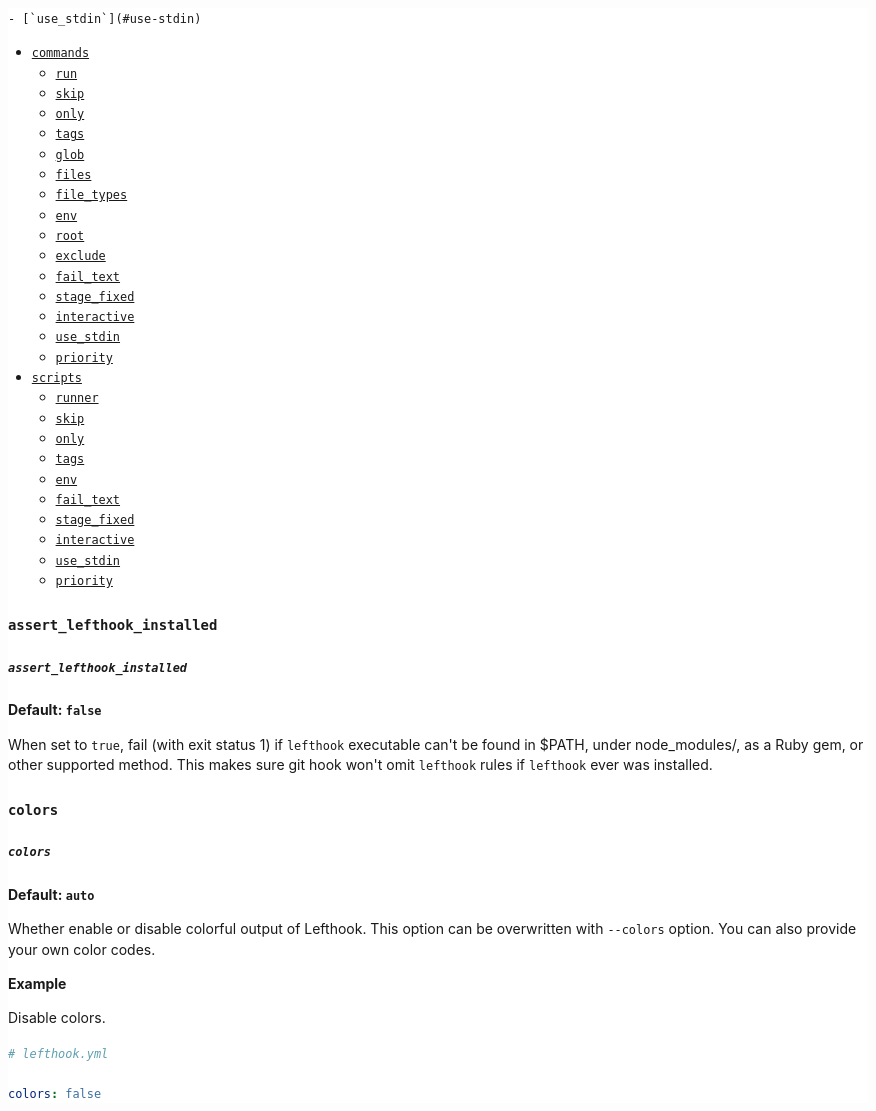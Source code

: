     - [`use_stdin`](#use-stdin)
  - [`commands`](#commands)
    - [`run`](#run)
    - [`skip`](#skip)
    - [`only`](#only)
    - [`tags`](#tags)
    - [`glob`](#glob)
    - [`files`](#files)
    - [`file_types`](#file-types)
    - [`env`](#env)
    - [`root`](#root)
    - [`exclude`](#exclude)
    - [`fail_text`](#fail-text)
    - [`stage_fixed`](#stage-fixed)
    - [`interactive`](#interactive)
    - [`use_stdin`](#use-stdin)
    - [`priority`](#priority)
  - [`scripts`](#scripts)
    - [`runner`](#runner)
    - [`skip`](#skip)
    - [`only`](#only)
    - [`tags`](#tags)
    - [`env`](#env)
    - [`fail_text`](#fail-text)
    - [`stage_fixed`](#stage-fixed)
    - [`interactive`](#interactive)
    - [`use_stdin`](#use-stdin)
    - [`priority`](#priority)


### `assert_lefthook_installed`

##### `assert_lefthook_installed`

**Default: `false`**

When set to `true`, fail (with exit status 1) if `lefthook` executable can't be found in $PATH, under node_modules/, as a Ruby gem, or other supported method. This makes sure git hook won't omit `lefthook` rules if `lefthook` ever was installed.


### `colors`

##### `colors`

**Default: `auto`**

Whether enable or disable colorful output of Lefthook. This option can be overwritten with `--colors` option. You can also provide your own color codes.

**Example**

Disable colors.

```yml
# lefthook.yml

colors: false
```

